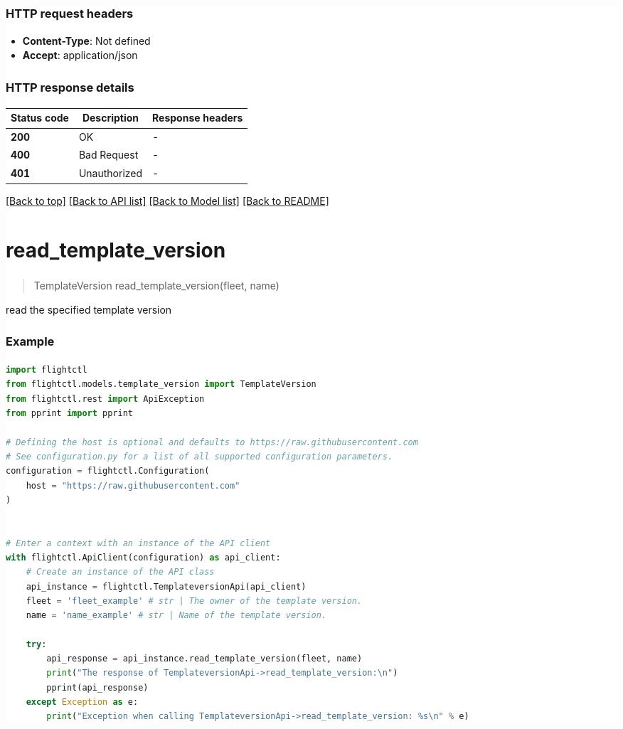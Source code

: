 ### HTTP request headers

 - **Content-Type**: Not defined
 - **Accept**: application/json

### HTTP response details

| Status code | Description | Response headers |
|-------------|-------------|------------------|
**200** | OK |  -  |
**400** | Bad Request |  -  |
**401** | Unauthorized |  -  |

[[Back to top]](#) [[Back to API list]](../README.md#documentation-for-api-endpoints) [[Back to Model list]](../README.md#documentation-for-models) [[Back to README]](../README.md)

# **read_template_version**
> TemplateVersion read_template_version(fleet, name)



read the specified template version

### Example


```python
import flightctl
from flightctl.models.template_version import TemplateVersion
from flightctl.rest import ApiException
from pprint import pprint

# Defining the host is optional and defaults to https://raw.githubusercontent.com
# See configuration.py for a list of all supported configuration parameters.
configuration = flightctl.Configuration(
    host = "https://raw.githubusercontent.com"
)


# Enter a context with an instance of the API client
with flightctl.ApiClient(configuration) as api_client:
    # Create an instance of the API class
    api_instance = flightctl.TemplateversionApi(api_client)
    fleet = 'fleet_example' # str | The owner of the template version.
    name = 'name_example' # str | Name of the template version.

    try:
        api_response = api_instance.read_template_version(fleet, name)
        print("The response of TemplateversionApi->read_template_version:\n")
        pprint(api_response)
    except Exception as e:
        print("Exception when calling TemplateversionApi->read_template_version: %s\n" % e)
```
